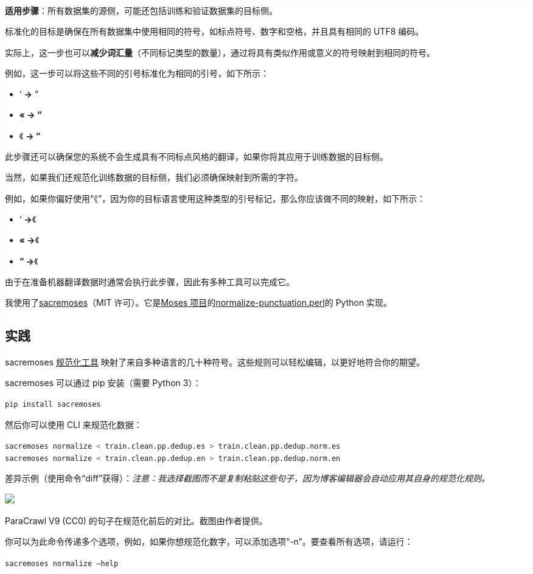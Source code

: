 **适用步骤**：所有数据集的源侧，可能还包括训练和验证数据集的目标侧。

标准化的目标是确保在所有数据集中使用相同的符号，如标点符号、数字和空格，并且具有相同的 UTF8 编码。

实际上，这一步也可以**减少词汇量**（不同标记类型的数量），通过将具有类似作用或意义的符号映射到相同的符号。

例如，这一步可以将这些不同的引号标准化为相同的引号，如下所示：

+   ‘ **→** “

+   **« → “**

+   《 **→ “**

此步骤还可以确保您的系统不会生成具有不同标点风格的翻译，如果你将其应用于训练数据的目标侧。

当然，如果我们还规范化训练数据的目标侧，我们必须确保映射到所需的字符。

例如，如果你偏好使用“《”，因为你的目标语言使用这种类型的引号标记，那么你应该做不同的映射，如下所示：

+   ‘ **→**《

+   **« →**《

+   **“ →**《

由于在准备机器翻译数据时通常会执行此步骤，因此有多种工具可以完成它。

我使用了[sacremoses](https://github.com/alvations/sacremoses)（MIT 许可）。它是[Moses 项目](https://github.com/moses-smt/mosesdecoder/blob/master/scripts/tokenizer/normalize-punctuation.perl)的[normalize-punctuation.perl](https://github.com/moses-smt/mosesdecoder/blob/master/scripts/tokenizer/normalize-punctuation.perl)的 Python 实现。

## 实践

sacremoses [规范化工具](https://github.com/alvations/sacremoses/blob/master/sacremoses/normalize.py) 映射了来自多种语言的几十种符号。这些规则可以轻松编辑，以更好地符合你的期望。

sacremoses 可以通过 pip 安装（需要 Python 3）：

```py
pip install sacremoses
```

然后你可以使用 CLI 来规范化数据：

```py
sacremoses normalize < train.clean.pp.dedup.es > train.clean.pp.dedup.norm.es
sacremoses normalize < train.clean.pp.dedup.en > train.clean.pp.dedup.norm.en
```

差异示例（使用命令“diff”获得）：*注意：我选择截图而不是复制粘贴这些句子，因为博客编辑器会自动应用其自身的规范化规则。*

![](../Images/d04f41c9cb7179b7b4f21c8ec3c34e32.png)

ParaCrawl V9 (CC0) 的句子在规范化前后的对比。截图由作者提供。

你可以为此命令传递多个选项，例如，如果你想规范化数字，可以添加选项“-n”。要查看所有选项，请运行：

```py
sacremoses normalize –help
```

